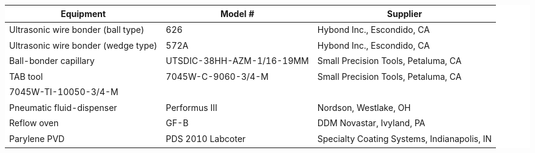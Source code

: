 | **Equipment** | **Model #** | **Supplier** |
| --- | --- | --- |
| Ultrasonic wire bonder (ball type) | 626 | Hybond Inc., Escondido, CA |
| Ultrasonic wire bonder (wedge type) | 572A | Hybond Inc., Escondido, CA |
| Ball-bonder capillary | UTSDIC-38HH-AZM-1/16-19MM | Small Precision Tools, Petaluma, CA |
| TAB tool | 7045W-C-9060-3/4-M | Small Precision Tools, Petaluma, CA |
| 7045W-TI-10050-3/4-M |
| Pneumatic fluid-dispenser | Performus III | Nordson, Westlake, OH |
| Reflow oven | GF-B | DDM Novastar, Ivyland, PA |
| Parylene PVD | PDS 2010 Labcoter | Specialty Coating Systems, Indianapolis, IN |
